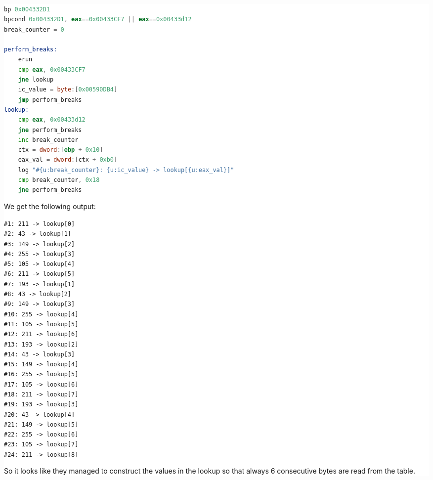 ```asm
bp 0x004332D1
bpcond 0x004332D1, eax==0x00433CF7 || eax==0x00433d12
break_counter = 0

perform_breaks:
	erun
	cmp eax, 0x00433CF7
	jne lookup
	ic_value = byte:[0x00590DB4]
	jmp perform_breaks
lookup:
	cmp eax, 0x00433d12
	jne perform_breaks
	inc break_counter
	ctx = dword:[ebp + 0x10]
	eax_val = dword:[ctx + 0xb0]
	log "#{u:break_counter}: {u:ic_value} -> lookup[{u:eax_val}]"
	cmp break_counter, 0x18
	jne perform_breaks
```

We get the following output:

```
#1: 211 -> lookup[0]
#2: 43 -> lookup[1]
#3: 149 -> lookup[2]
#4: 255 -> lookup[3]
#5: 105 -> lookup[4]
#6: 211 -> lookup[5]
#7: 193 -> lookup[1]
#8: 43 -> lookup[2]
#9: 149 -> lookup[3]
#10: 255 -> lookup[4]
#11: 105 -> lookup[5]
#12: 211 -> lookup[6]
#13: 193 -> lookup[2]
#14: 43 -> lookup[3]
#15: 149 -> lookup[4]
#16: 255 -> lookup[5]
#17: 105 -> lookup[6]
#18: 211 -> lookup[7]
#19: 193 -> lookup[3]
#20: 43 -> lookup[4]
#21: 149 -> lookup[5]
#22: 255 -> lookup[6]
#23: 105 -> lookup[7]
#24: 211 -> lookup[8]
```

So it looks like they managed to construct the values in the lookup so that always 6 consecutive bytes are read from the table.<br>
